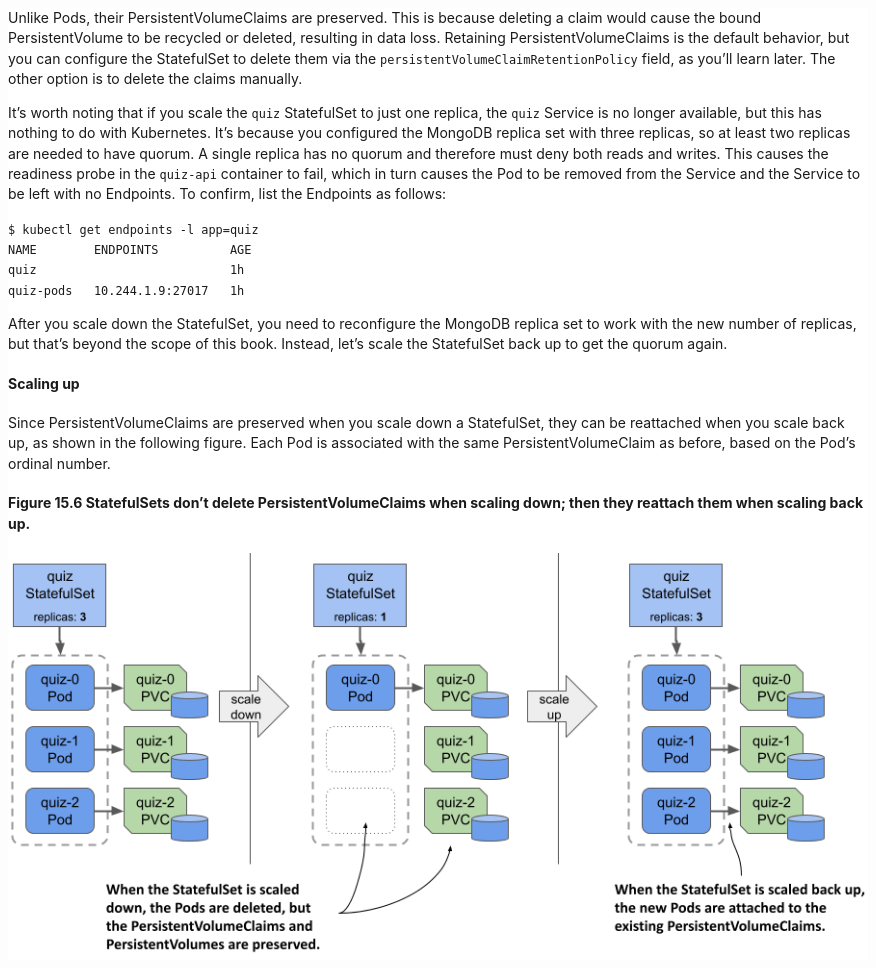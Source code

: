 Unlike Pods, their PersistentVolumeClaims are preserved. This is because deleting a claim would cause the bound PersistentVolume to be recycled or deleted, resulting in data loss. Retaining PersistentVolumeClaims is the default behavior, but you can configure the StatefulSet to delete them via the `persistentVolumeClaimRetentionPolicy` field, as you’ll learn later. The other option is to delete the claims manually.

It’s worth noting that if you scale the `quiz` StatefulSet to just one replica, the `quiz` Service is no longer available, but this has nothing to do with Kubernetes. It’s because you configured the MongoDB replica set with three replicas, so at least two replicas are needed to have quorum. A single replica has no quorum and therefore must deny both reads and writes. This causes the readiness probe in the `quiz-api` container to fail, which in turn causes the Pod to be removed from the Service and the Service to be left with no Endpoints. To confirm, list the Endpoints as follows:

```shell
$ kubectl get endpoints -l app=quiz
NAME        ENDPOINTS          AGE
quiz                           1h
quiz-pods   10.244.1.9:27017   1h
```

After you scale down the StatefulSet, you need to reconfigure the MongoDB replica set to work with the new number of replicas, but that’s beyond the scope of this book. Instead, let’s scale the StatefulSet back up to get the quorum again.

#### Scaling up

Since PersistentVolumeClaims are preserved when you scale down a StatefulSet, they can be reattached when you scale back up, as shown in the following figure. Each Pod is associated with the same PersistentVolumeClaim as before, based on the Pod’s ordinal number.

#### Figure 15.6 StatefulSets don’t delete PersistentVolumeClaims when scaling down; then they reattach them when scaling back up.
![](../images/15.6.png)
